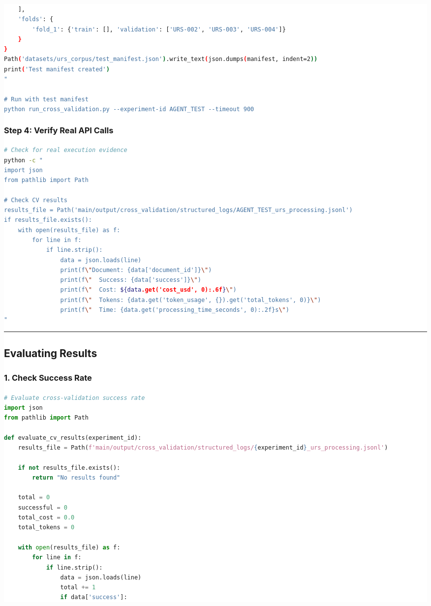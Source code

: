 ```bash
    ],
    'folds': {
        'fold_1': {'train': [], 'validation': ['URS-002', 'URS-003', 'URS-004']}
    }
}
Path('datasets/urs_corpus/test_manifest.json').write_text(json.dumps(manifest, indent=2))
print('Test manifest created')
"

# Run with test manifest
python run_cross_validation.py --experiment-id AGENT_TEST --timeout 900
```

### Step 4: Verify Real API Calls
```bash
# Check for real execution evidence
python -c "
import json
from pathlib import Path

# Check CV results
results_file = Path('main/output/cross_validation/structured_logs/AGENT_TEST_urs_processing.jsonl')
if results_file.exists():
    with open(results_file) as f:
        for line in f:
            if line.strip():
                data = json.loads(line)
                print(f\"Document: {data['document_id']}\")
                print(f\"  Success: {data['success']}\")
                print(f\"  Cost: ${data.get('cost_usd', 0):.6f}\")
                print(f\"  Tokens: {data.get('token_usage', {}).get('total_tokens', 0)}\")
                print(f\"  Time: {data.get('processing_time_seconds', 0):.2f}s\")
"
```

---

## Evaluating Results

### 1. Check Success Rate
```python
# Evaluate cross-validation success rate
import json
from pathlib import Path

def evaluate_cv_results(experiment_id):
    results_file = Path(f'main/output/cross_validation/structured_logs/{experiment_id}_urs_processing.jsonl')
    
    if not results_file.exists():
        return "No results found"
    
    total = 0
    successful = 0
    total_cost = 0.0
    total_tokens = 0
    
    with open(results_file) as f:
        for line in f:
            if line.strip():
                data = json.loads(line)
                total += 1
                if data['success']:
```